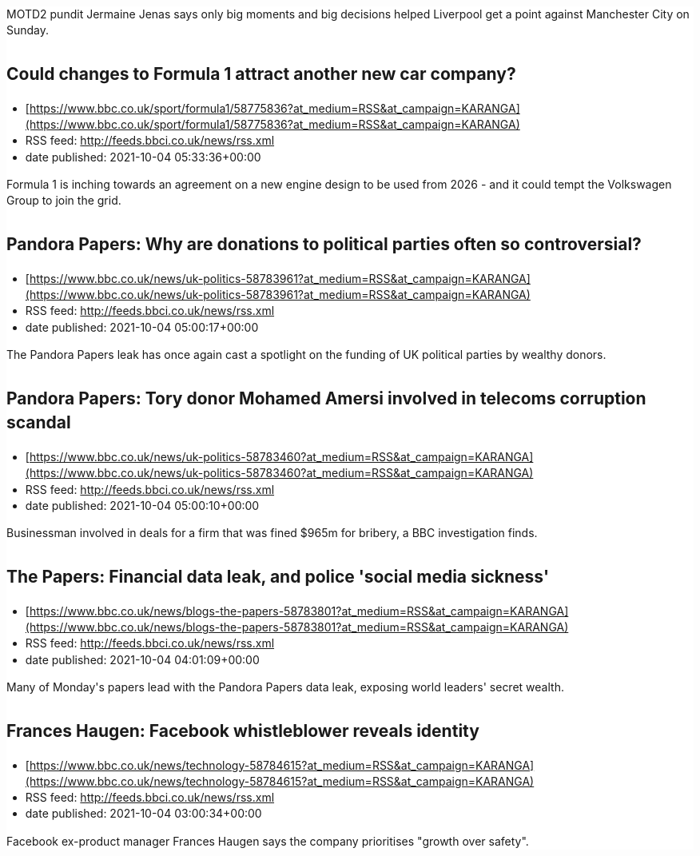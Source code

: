 MOTD2 pundit Jermaine Jenas says only big moments and big decisions helped Liverpool get a point against Manchester City on Sunday.

## Could changes to Formula 1 attract another new car company?
 - [https://www.bbc.co.uk/sport/formula1/58775836?at_medium=RSS&at_campaign=KARANGA](https://www.bbc.co.uk/sport/formula1/58775836?at_medium=RSS&at_campaign=KARANGA)
 - RSS feed: http://feeds.bbci.co.uk/news/rss.xml
 - date published: 2021-10-04 05:33:36+00:00

Formula 1 is inching towards an agreement on a new engine design to be used from 2026 - and it could tempt the Volkswagen Group to join the grid.

## Pandora Papers: Why are donations to political parties often so controversial?
 - [https://www.bbc.co.uk/news/uk-politics-58783961?at_medium=RSS&at_campaign=KARANGA](https://www.bbc.co.uk/news/uk-politics-58783961?at_medium=RSS&at_campaign=KARANGA)
 - RSS feed: http://feeds.bbci.co.uk/news/rss.xml
 - date published: 2021-10-04 05:00:17+00:00

The Pandora Papers leak has once again cast a spotlight on the funding of UK political parties by wealthy donors.

## Pandora Papers: Tory donor Mohamed Amersi involved in telecoms corruption scandal
 - [https://www.bbc.co.uk/news/uk-politics-58783460?at_medium=RSS&at_campaign=KARANGA](https://www.bbc.co.uk/news/uk-politics-58783460?at_medium=RSS&at_campaign=KARANGA)
 - RSS feed: http://feeds.bbci.co.uk/news/rss.xml
 - date published: 2021-10-04 05:00:10+00:00

Businessman involved in deals for a firm that was fined $965m for bribery, a BBC investigation finds.

## The Papers: Financial data leak, and police 'social media sickness'
 - [https://www.bbc.co.uk/news/blogs-the-papers-58783801?at_medium=RSS&at_campaign=KARANGA](https://www.bbc.co.uk/news/blogs-the-papers-58783801?at_medium=RSS&at_campaign=KARANGA)
 - RSS feed: http://feeds.bbci.co.uk/news/rss.xml
 - date published: 2021-10-04 04:01:09+00:00

Many of Monday's papers lead with the Pandora Papers data leak, exposing world leaders' secret wealth.

## Frances Haugen: Facebook whistleblower reveals identity
 - [https://www.bbc.co.uk/news/technology-58784615?at_medium=RSS&at_campaign=KARANGA](https://www.bbc.co.uk/news/technology-58784615?at_medium=RSS&at_campaign=KARANGA)
 - RSS feed: http://feeds.bbci.co.uk/news/rss.xml
 - date published: 2021-10-04 03:00:34+00:00

Facebook ex-product manager Frances Haugen says the company prioritises "growth over safety".

